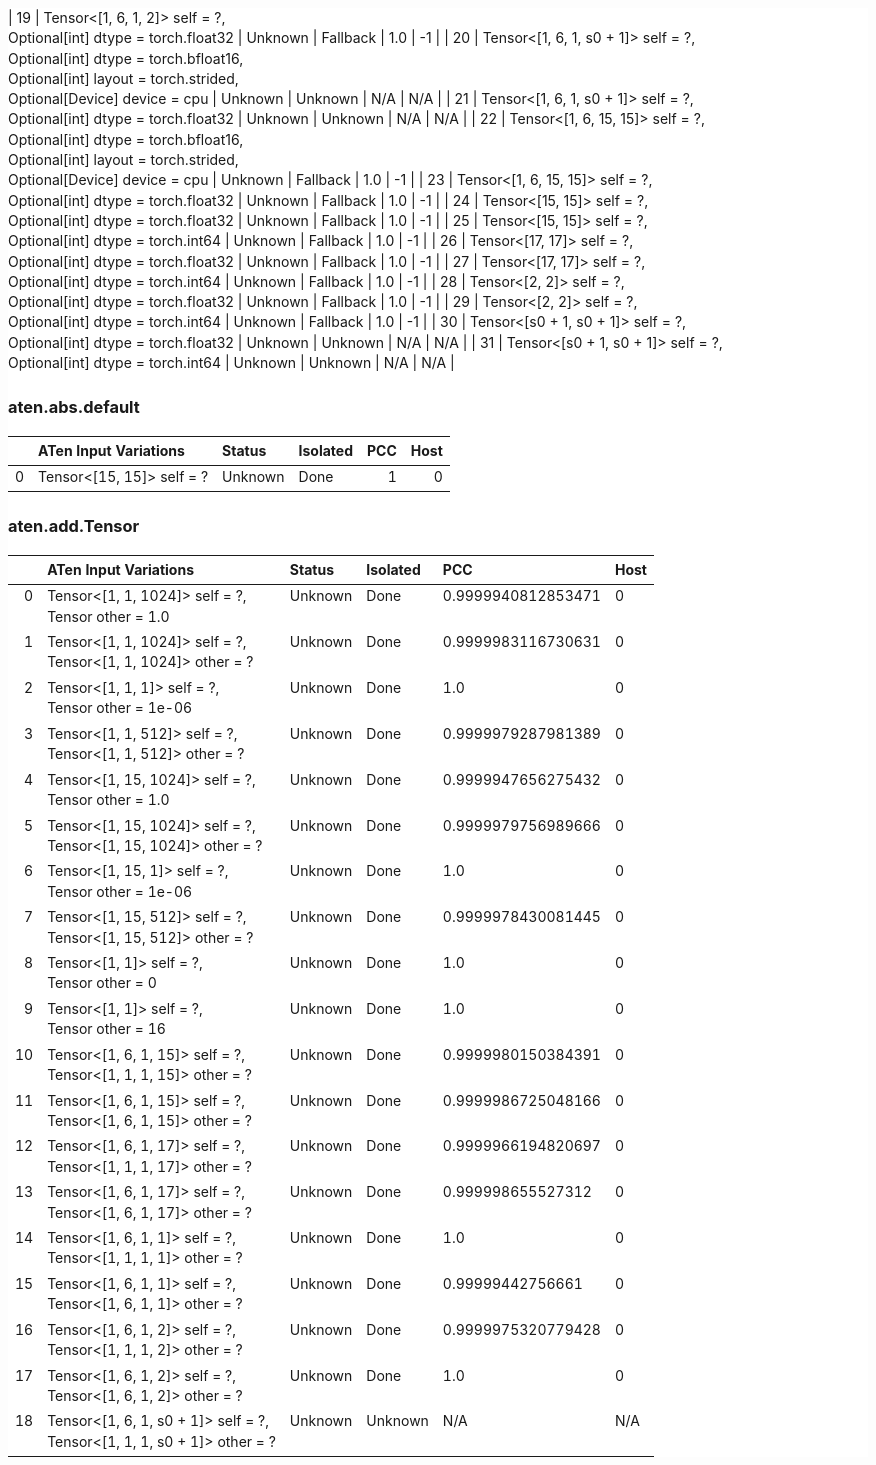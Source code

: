 | 19 | Tensor<[1, 6, 1, 2]> self = ?,<br>Optional[int] dtype = torch.float32                                                                                  | Unknown  | Fallback   | 1.0   | -1     |
| 20 | Tensor<[1, 6, 1, s0 + 1]> self = ?,<br>Optional[int] dtype = torch.bfloat16,<br>Optional[int] layout = torch.strided,<br>Optional[Device] device = cpu | Unknown  | Unknown    | N/A   | N/A    |
| 21 | Tensor<[1, 6, 1, s0 + 1]> self = ?,<br>Optional[int] dtype = torch.float32                                                                             | Unknown  | Unknown    | N/A   | N/A    |
| 22 | Tensor<[1, 6, 15, 15]> self = ?,<br>Optional[int] dtype = torch.bfloat16,<br>Optional[int] layout = torch.strided,<br>Optional[Device] device = cpu    | Unknown  | Fallback   | 1.0   | -1     |
| 23 | Tensor<[1, 6, 15, 15]> self = ?,<br>Optional[int] dtype = torch.float32                                                                                | Unknown  | Fallback   | 1.0   | -1     |
| 24 | Tensor<[15, 15]> self = ?,<br>Optional[int] dtype = torch.float32                                                                                      | Unknown  | Fallback   | 1.0   | -1     |
| 25 | Tensor<[15, 15]> self = ?,<br>Optional[int] dtype = torch.int64                                                                                        | Unknown  | Fallback   | 1.0   | -1     |
| 26 | Tensor<[17, 17]> self = ?,<br>Optional[int] dtype = torch.float32                                                                                      | Unknown  | Fallback   | 1.0   | -1     |
| 27 | Tensor<[17, 17]> self = ?,<br>Optional[int] dtype = torch.int64                                                                                        | Unknown  | Fallback   | 1.0   | -1     |
| 28 | Tensor<[2, 2]> self = ?,<br>Optional[int] dtype = torch.float32                                                                                        | Unknown  | Fallback   | 1.0   | -1     |
| 29 | Tensor<[2, 2]> self = ?,<br>Optional[int] dtype = torch.int64                                                                                          | Unknown  | Fallback   | 1.0   | -1     |
| 30 | Tensor<[s0 + 1, s0 + 1]> self = ?,<br>Optional[int] dtype = torch.float32                                                                              | Unknown  | Unknown    | N/A   | N/A    |
| 31 | Tensor<[s0 + 1, s0 + 1]> self = ?,<br>Optional[int] dtype = torch.int64                                                                                | Unknown  | Unknown    | N/A   | N/A    |
### aten.abs.default
|    | ATen Input Variations     | Status   | Isolated   |   PCC |   Host |
|---:|:--------------------------|:---------|:-----------|------:|-------:|
|  0 | Tensor<[15, 15]> self = ? | Unknown  | Done       |     1 |      0 |
### aten.add.Tensor
|    | ATen Input Variations                                                      | Status   | Isolated   | PCC                | Host   |
|---:|:---------------------------------------------------------------------------|:---------|:-----------|:-------------------|:-------|
|  0 | Tensor<[1, 1, 1024]> self = ?,<br>Tensor other = 1.0                       | Unknown  | Done       | 0.9999940812853471 | 0      |
|  1 | Tensor<[1, 1, 1024]> self = ?,<br>Tensor<[1, 1, 1024]> other = ?           | Unknown  | Done       | 0.9999983116730631 | 0      |
|  2 | Tensor<[1, 1, 1]> self = ?,<br>Tensor other = 1e-06                        | Unknown  | Done       | 1.0                | 0      |
|  3 | Tensor<[1, 1, 512]> self = ?,<br>Tensor<[1, 1, 512]> other = ?             | Unknown  | Done       | 0.9999979287981389 | 0      |
|  4 | Tensor<[1, 15, 1024]> self = ?,<br>Tensor other = 1.0                      | Unknown  | Done       | 0.9999947656275432 | 0      |
|  5 | Tensor<[1, 15, 1024]> self = ?,<br>Tensor<[1, 15, 1024]> other = ?         | Unknown  | Done       | 0.9999979756989666 | 0      |
|  6 | Tensor<[1, 15, 1]> self = ?,<br>Tensor other = 1e-06                       | Unknown  | Done       | 1.0                | 0      |
|  7 | Tensor<[1, 15, 512]> self = ?,<br>Tensor<[1, 15, 512]> other = ?           | Unknown  | Done       | 0.9999978430081445 | 0      |
|  8 | Tensor<[1, 1]> self = ?,<br>Tensor other = 0                               | Unknown  | Done       | 1.0                | 0      |
|  9 | Tensor<[1, 1]> self = ?,<br>Tensor other = 16                              | Unknown  | Done       | 1.0                | 0      |
| 10 | Tensor<[1, 6, 1, 15]> self = ?,<br>Tensor<[1, 1, 1, 15]> other = ?         | Unknown  | Done       | 0.9999980150384391 | 0      |
| 11 | Tensor<[1, 6, 1, 15]> self = ?,<br>Tensor<[1, 6, 1, 15]> other = ?         | Unknown  | Done       | 0.9999986725048166 | 0      |
| 12 | Tensor<[1, 6, 1, 17]> self = ?,<br>Tensor<[1, 1, 1, 17]> other = ?         | Unknown  | Done       | 0.9999966194820697 | 0      |
| 13 | Tensor<[1, 6, 1, 17]> self = ?,<br>Tensor<[1, 6, 1, 17]> other = ?         | Unknown  | Done       | 0.999998655527312  | 0      |
| 14 | Tensor<[1, 6, 1, 1]> self = ?,<br>Tensor<[1, 1, 1, 1]> other = ?           | Unknown  | Done       | 1.0                | 0      |
| 15 | Tensor<[1, 6, 1, 1]> self = ?,<br>Tensor<[1, 6, 1, 1]> other = ?           | Unknown  | Done       | 0.99999442756661   | 0      |
| 16 | Tensor<[1, 6, 1, 2]> self = ?,<br>Tensor<[1, 1, 1, 2]> other = ?           | Unknown  | Done       | 0.9999975320779428 | 0      |
| 17 | Tensor<[1, 6, 1, 2]> self = ?,<br>Tensor<[1, 6, 1, 2]> other = ?           | Unknown  | Done       | 1.0                | 0      |
| 18 | Tensor<[1, 6, 1, s0 + 1]> self = ?,<br>Tensor<[1, 1, 1, s0 + 1]> other = ? | Unknown  | Unknown    | N/A                | N/A    |